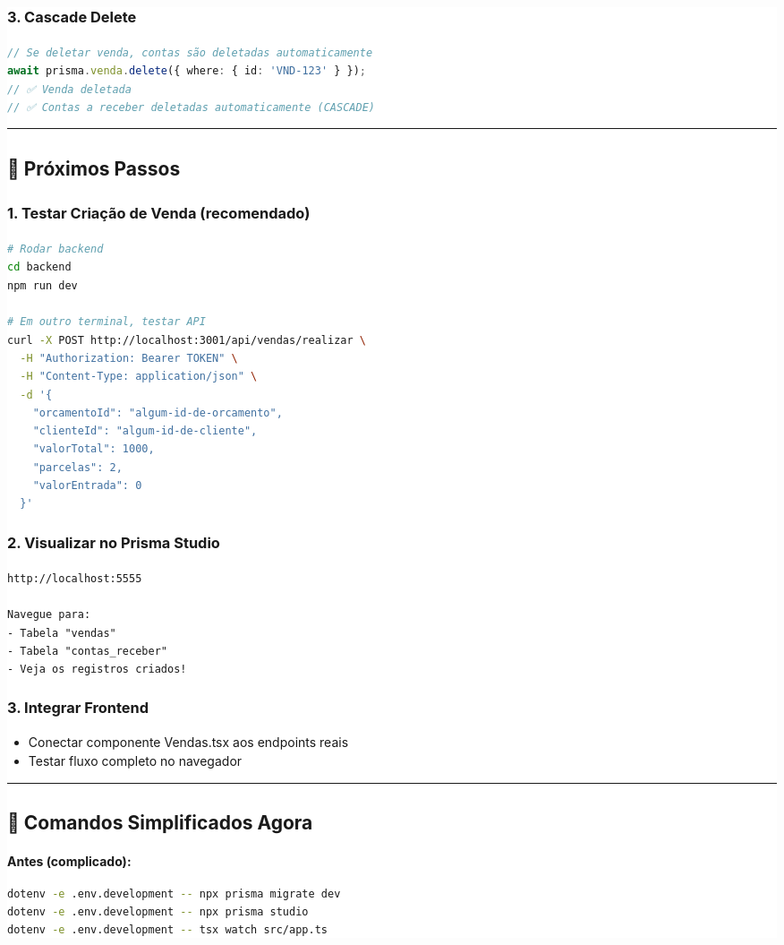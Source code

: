 ### 3. Cascade Delete
```typescript
// Se deletar venda, contas são deletadas automaticamente
await prisma.venda.delete({ where: { id: 'VND-123' } });
// ✅ Venda deletada
// ✅ Contas a receber deletadas automaticamente (CASCADE)
```

---

## 🚀 Próximos Passos

### 1. Testar Criação de Venda (recomendado)
```bash
# Rodar backend
cd backend
npm run dev

# Em outro terminal, testar API
curl -X POST http://localhost:3001/api/vendas/realizar \
  -H "Authorization: Bearer TOKEN" \
  -H "Content-Type: application/json" \
  -d '{
    "orcamentoId": "algum-id-de-orcamento",
    "clienteId": "algum-id-de-cliente",
    "valorTotal": 1000,
    "parcelas": 2,
    "valorEntrada": 0
  }'
```

### 2. Visualizar no Prisma Studio
```
http://localhost:5555

Navegue para:
- Tabela "vendas" 
- Tabela "contas_receber"
- Veja os registros criados!
```

### 3. Integrar Frontend
- Conectar componente Vendas.tsx aos endpoints reais
- Testar fluxo completo no navegador

---

## 📝 Comandos Simplificados Agora

**Antes (complicado):**
```bash
dotenv -e .env.development -- npx prisma migrate dev
dotenv -e .env.development -- npx prisma studio
dotenv -e .env.development -- tsx watch src/app.ts
```
